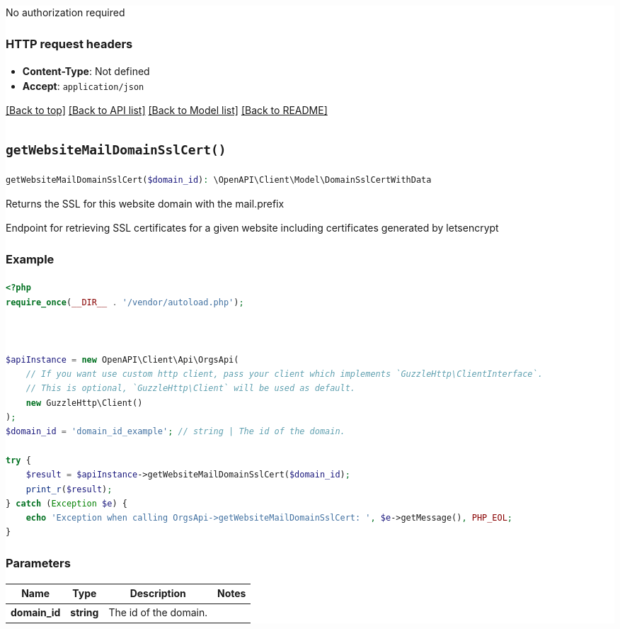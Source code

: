 No authorization required

### HTTP request headers

- **Content-Type**: Not defined
- **Accept**: `application/json`

[[Back to top]](#) [[Back to API list]](../../README.md#endpoints)
[[Back to Model list]](../../README.md#models)
[[Back to README]](../../README.md)

## `getWebsiteMailDomainSslCert()`

```php
getWebsiteMailDomainSslCert($domain_id): \OpenAPI\Client\Model\DomainSslCertWithData
```

Returns the SSL for this website domain with the mail.prefix

Endpoint for retrieving SSL certificates for a given website including certificates generated by letsencrypt

### Example

```php
<?php
require_once(__DIR__ . '/vendor/autoload.php');



$apiInstance = new OpenAPI\Client\Api\OrgsApi(
    // If you want use custom http client, pass your client which implements `GuzzleHttp\ClientInterface`.
    // This is optional, `GuzzleHttp\Client` will be used as default.
    new GuzzleHttp\Client()
);
$domain_id = 'domain_id_example'; // string | The id of the domain.

try {
    $result = $apiInstance->getWebsiteMailDomainSslCert($domain_id);
    print_r($result);
} catch (Exception $e) {
    echo 'Exception when calling OrgsApi->getWebsiteMailDomainSslCert: ', $e->getMessage(), PHP_EOL;
}
```

### Parameters

| Name | Type | Description  | Notes |
| ------------- | ------------- | ------------- | ------------- |
| **domain_id** | **string**| The id of the domain. | |
